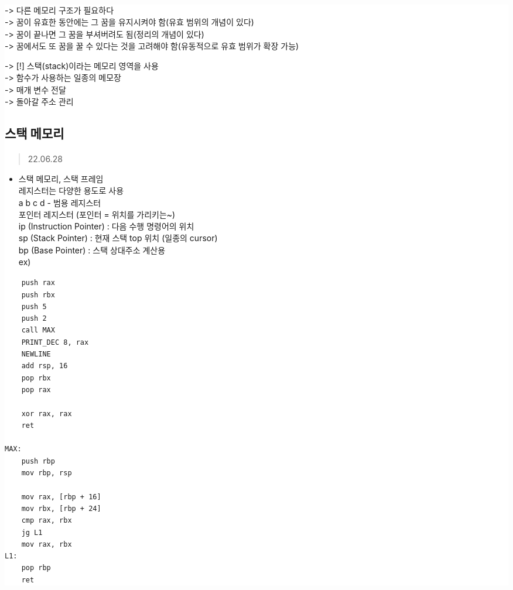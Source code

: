-> 다른 메모리 구조가 필요하다  
-> 꿈이 유효한 동안에는 그 꿈을 유지시켜야 함(유효 범위의 개념이 있다)  
-> 꿈이 끝나면 그 꿈을 부셔버려도 됨(정리의 개념이 있다)  
-> 꿈에서도 또 꿈을 꿀 수 있다는 것을 고려해야 함(유동적으로 유효 범위가 확장 가능)  
  
-> [!] 스택(stack)이라는 메모리 영역을 사용  
-> 함수가 사용하는 일종의 메모장  
-> 매개 변수 전달  
-> 돌아갈 주소 관리  

## 스택 메모리
> 22.06.28
- 스택 메모리, 스택 프레임  
레지스터는 다양한 용도로 사용  
a b c d - 범용 레지스터  
포인터 레지스터 (포인터 = 위치를 가리키는~)  
ip (Instruction Pointer) : 다음 수행 명령어의 위치  
sp (Stack Pointer) : 현재 스택 top 위치 (일종의 cursor)  
bp (Base Pointer) : 스택 상대주소 계산용  
ex)  
```
    push rax
    push rbx
    push 5
    push 2
    call MAX
    PRINT_DEC 8, rax
    NEWLINE
    add rsp, 16
    pop rbx
    pop rax
    
    xor rax, rax
    ret
    
MAX:
    push rbp
    mov rbp, rsp
    
    mov rax, [rbp + 16]
    mov rbx, [rbp + 24]
    cmp rax, rbx
    jg L1
    mov rax, rbx
L1:    
    pop rbp
    ret  
```